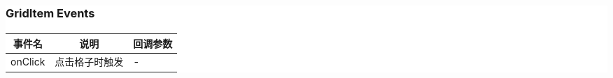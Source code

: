 ### GridItem Events

| 事件名     | 说明      | 回调参数 |
|---------|---------|------|
| onClick | 点击格子时触发 | -    |

